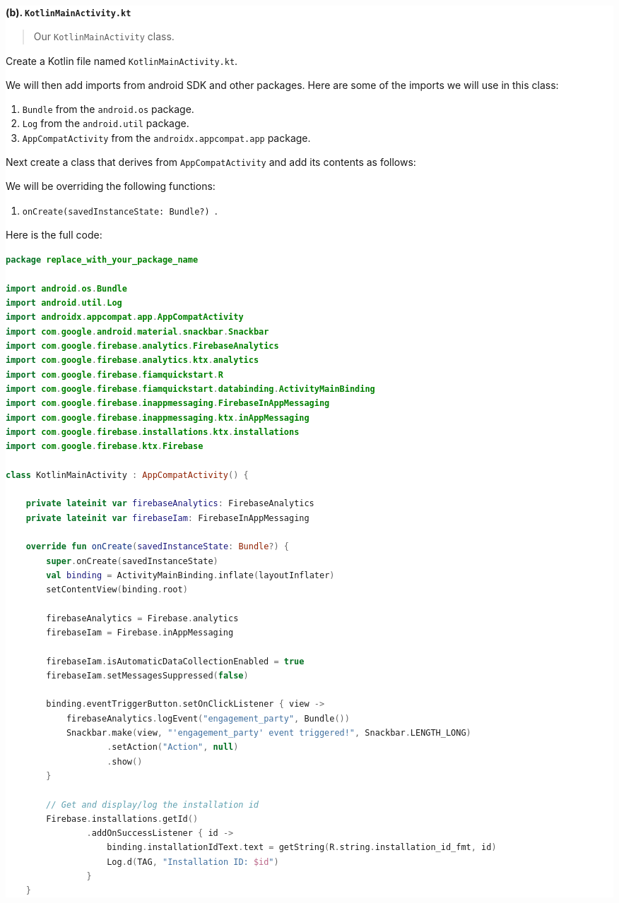 **(b). `KotlinMainActivity.kt`**

> Our `KotlinMainActivity` class.

Create a Kotlin file named `KotlinMainActivity.kt`.

We will then add imports from android SDK and other packages. Here are some of the imports we will use in this class:

1. `Bundle` from the `android.os` package.
2. `Log` from the `android.util` package.
3. `AppCompatActivity` from the `androidx.appcompat.app` package.

Next create a class that derives from `AppCompatActivity` and add its contents as follows:

We will be overriding the following functions: 

1. `onCreate(savedInstanceState: Bundle?) `.

Here is the full code:

```kotlin
package replace_with_your_package_name

import android.os.Bundle
import android.util.Log
import androidx.appcompat.app.AppCompatActivity
import com.google.android.material.snackbar.Snackbar
import com.google.firebase.analytics.FirebaseAnalytics
import com.google.firebase.analytics.ktx.analytics
import com.google.firebase.fiamquickstart.R
import com.google.firebase.fiamquickstart.databinding.ActivityMainBinding
import com.google.firebase.inappmessaging.FirebaseInAppMessaging
import com.google.firebase.inappmessaging.ktx.inAppMessaging
import com.google.firebase.installations.ktx.installations
import com.google.firebase.ktx.Firebase

class KotlinMainActivity : AppCompatActivity() {

    private lateinit var firebaseAnalytics: FirebaseAnalytics
    private lateinit var firebaseIam: FirebaseInAppMessaging

    override fun onCreate(savedInstanceState: Bundle?) {
        super.onCreate(savedInstanceState)
        val binding = ActivityMainBinding.inflate(layoutInflater)
        setContentView(binding.root)

        firebaseAnalytics = Firebase.analytics
        firebaseIam = Firebase.inAppMessaging

        firebaseIam.isAutomaticDataCollectionEnabled = true
        firebaseIam.setMessagesSuppressed(false)

        binding.eventTriggerButton.setOnClickListener { view ->
            firebaseAnalytics.logEvent("engagement_party", Bundle())
            Snackbar.make(view, "'engagement_party' event triggered!", Snackbar.LENGTH_LONG)
                    .setAction("Action", null)
                    .show()
        }

        // Get and display/log the installation id
        Firebase.installations.getId()
                .addOnSuccessListener { id ->
                    binding.installationIdText.text = getString(R.string.installation_id_fmt, id)
                    Log.d(TAG, "Installation ID: $id")
                }
    }

```